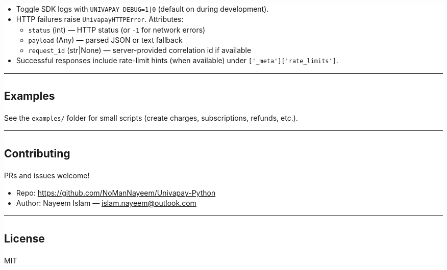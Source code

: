 - Toggle SDK logs with `UNIVAPAY_DEBUG=1|0` (default on during development).
- HTTP failures raise `UnivapayHTTPError`. Attributes:
  - `status` (int) — HTTP status (or `-1` for network errors)
  - `payload` (Any) — parsed JSON or text fallback
  - `request_id` (str|None) — server-provided correlation id if available
- Successful responses include rate-limit hints (when available) under `['_meta']['rate_limits']`.

---

## Examples

See the `examples/` folder for small scripts (create charges, subscriptions, refunds, etc.).

---

## Contributing

PRs and issues welcome!

- Repo: <https://github.com/NoManNayeem/Univapay-Python>
- Author: Nayeem Islam — <islam.nayeem@outlook.com>

---

## License

MIT

